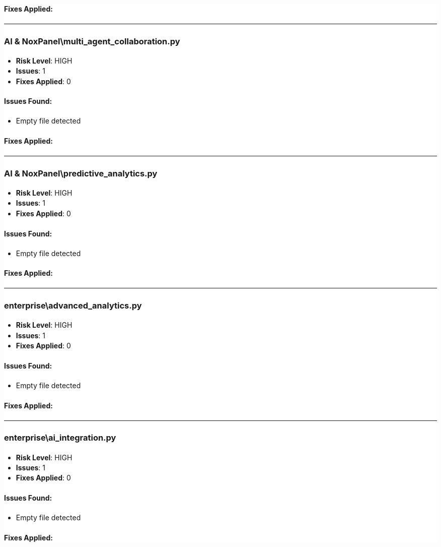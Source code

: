 #### Fixes Applied:


---

### AI & NoxPanel\multi_agent_collaboration.py
- **Risk Level**: HIGH
- **Issues**: 1
- **Fixes Applied**: 0

#### Issues Found:
- Empty file detected

#### Fixes Applied:


---

### AI & NoxPanel\predictive_analytics.py
- **Risk Level**: HIGH
- **Issues**: 1
- **Fixes Applied**: 0

#### Issues Found:
- Empty file detected

#### Fixes Applied:


---

### enterprise\advanced_analytics.py
- **Risk Level**: HIGH
- **Issues**: 1
- **Fixes Applied**: 0

#### Issues Found:
- Empty file detected

#### Fixes Applied:


---

### enterprise\ai_integration.py
- **Risk Level**: HIGH
- **Issues**: 1
- **Fixes Applied**: 0

#### Issues Found:
- Empty file detected

#### Fixes Applied:
